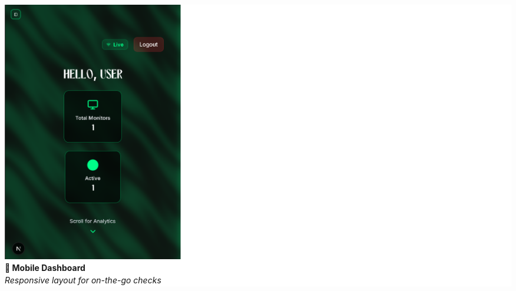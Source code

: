 <img src="screenshots/mobile-dashboard.png" alt="Mobile Dashboard" width="300"/>
<br><b>📱 Mobile Dashboard</b>
<br><i>Responsive layout for on-the-go checks</i>
</td>
<td align="center">